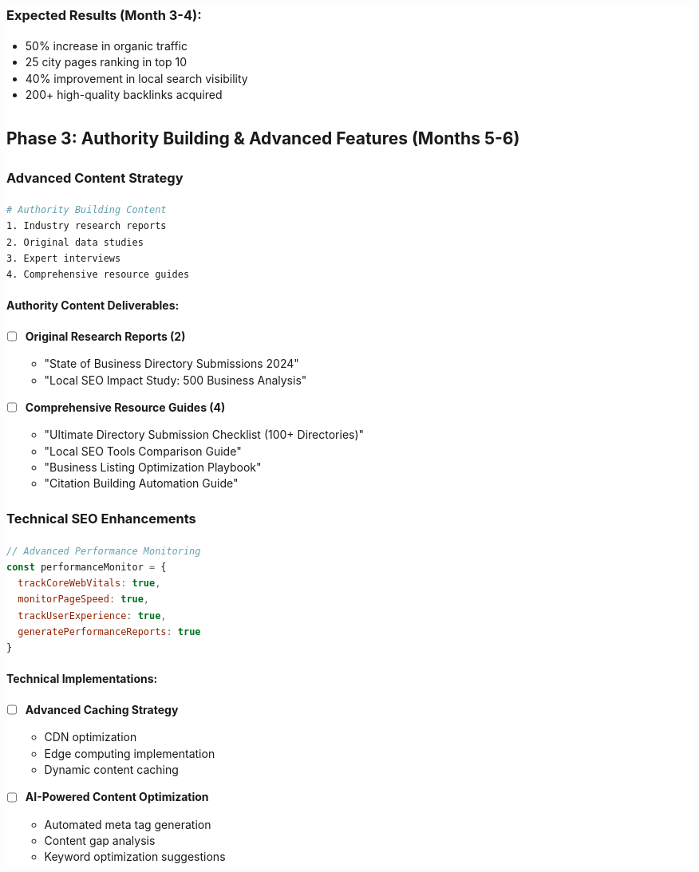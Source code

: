 ### Expected Results (Month 3-4):
- 50% increase in organic traffic
- 25 city pages ranking in top 10
- 40% improvement in local search visibility
- 200+ high-quality backlinks acquired

## Phase 3: Authority Building & Advanced Features (Months 5-6)

### Advanced Content Strategy
```bash
# Authority Building Content
1. Industry research reports
2. Original data studies
3. Expert interviews
4. Comprehensive resource guides
```

#### Authority Content Deliverables:
- [ ] **Original Research Reports (2)**
  - "State of Business Directory Submissions 2024"
  - "Local SEO Impact Study: 500 Business Analysis"

- [ ] **Comprehensive Resource Guides (4)**
  - "Ultimate Directory Submission Checklist (100+ Directories)"
  - "Local SEO Tools Comparison Guide"
  - "Business Listing Optimization Playbook"
  - "Citation Building Automation Guide"

### Technical SEO Enhancements
```javascript
// Advanced Performance Monitoring
const performanceMonitor = {
  trackCoreWebVitals: true,
  monitorPageSpeed: true,
  trackUserExperience: true,
  generatePerformanceReports: true
}
```

#### Technical Implementations:
- [ ] **Advanced Caching Strategy**
  - CDN optimization
  - Edge computing implementation
  - Dynamic content caching

- [ ] **AI-Powered Content Optimization**
  - Automated meta tag generation
  - Content gap analysis
  - Keyword optimization suggestions
